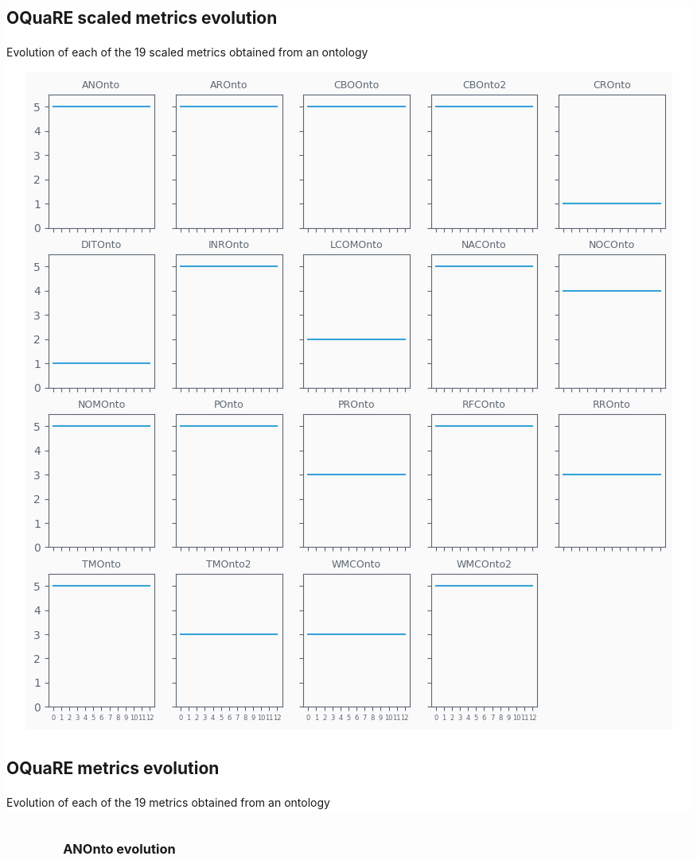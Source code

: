 ## OQuaRE scaled metrics evolution
Evolution of each of the 19 scaled metrics obtained from an ontology

<p align="center" width="100%">
	<img src="img/obi_scaled_metrics_evolution.png"/>
</p>

## OQuaRE metrics evolution
Evolution of each of the 19 metrics obtained from an ontology
<div style="width: 33%; float: left;"><h3 align="center" width="100%">ANOnto evolution</h3>
